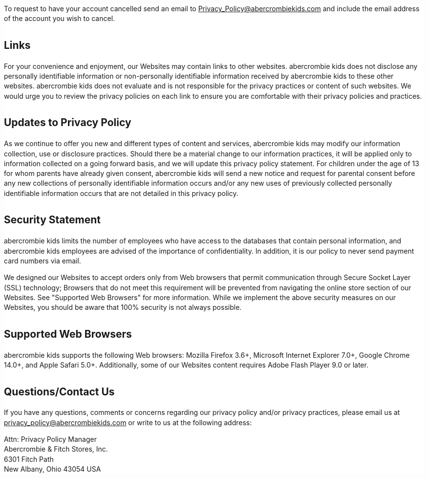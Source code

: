To request to have your account cancelled send an email to [Privacy_Policy@abercrombiekids.com](mailto:privacy_policy@abercrombiekids.com) and include the email address of the account you wish to cancel.

## Links

For your convenience and enjoyment, our Websites may contain links to other websites. abercrombie kids does not disclose any personally identifiable information or non-personally identifiable information received by abercrombie kids to these other websites. abercrombie kids does not evaluate and is not responsible for the privacy practices or content of such websites. We would urge you to review the privacy policies on each link to ensure you are comfortable with their privacy policies and practices.

## Updates to Privacy Policy

As we continue to offer you new and different types of content and services, abercrombie kids may modify our information collection, use or disclosure practices. Should there be a material change to our information practices, it will be applied only to information collected on a going forward basis, and we will update this privacy policy statement. For children under the age of 13 for whom parents have already given consent, abercrombie kids will send a new notice and request for parental consent before any new collections of personally identifiable information occurs and/or any new uses of previously collected personally identifiable information occurs that are not detailed in this privacy policy.

## Security Statement

abercrombie kids limits the number of employees who have access to the databases that contain personal information, and abercrombie kids employees are advised of the importance of confidentiality. In addition, it is our policy to never send payment card numbers via email.

We designed our Websites to accept orders only from Web browsers that permit communication through Secure Socket Layer (SSL) technology; Browsers that do not meet this requirement will be prevented from navigating the online store section of our Websites. See "Supported Web Browsers" for more information. While we implement the above security measures on our Websites, you should be aware that 100% security is not always possible.

## Supported Web Browsers

abercrombie kids supports the following Web browsers: Mozilla Firefox 3.6+, Microsoft Internet Explorer 7.0+, Google Chrome 14.0+, and Apple Safari 5.0+. Additionally, some of our Websites content requires Adobe Flash Player 9.0 or later.

## Questions/Contact Us

If you have any questions, comments or concerns regarding our privacy policy and/or privacy practices, please email us at [privacy_policy@abercrombiekids.com](mailto:Privacy_Policy@abercrombiekids.com) or write to us at the following address:

Attn: Privacy Policy Manager  
Abercrombie & Fitch Stores, Inc.  
6301 Fitch Path  
New Albany, Ohio 43054 USA

